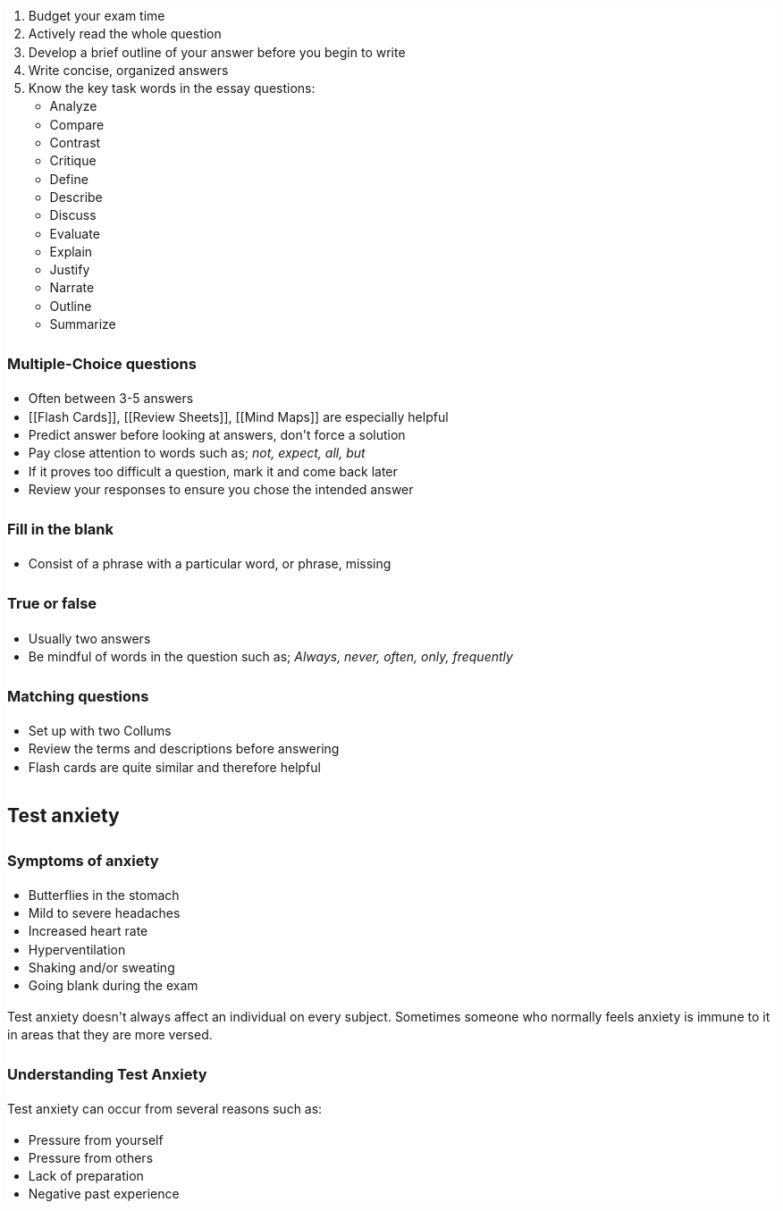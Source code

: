 1. Budget your exam time
2. Actively read the whole question
3. Develop a brief outline of your answer before you begin to write
4. Write concise, organized answers
5. Know the key task words in the essay questions:
	- Analyze
	- Compare
	- Contrast
	- Critique
	- Define
	- Describe
	- Discuss
	- Evaluate
	- Explain
	- Justify
	- Narrate
	- Outline
	- Summarize
### Multiple-Choice questions
- Often between 3-5 answers
- [[Flash Cards]], [[Review Sheets]], [[Mind Maps]] are especially helpful
- Predict answer before looking at answers, don't force a solution
- Pay close attention to words such as; *not, expect, all, but*
- If it proves too difficult a question, mark it and come back later
- Review your responses to ensure you chose the intended answer
### Fill in the blank
- Consist of a phrase with a particular word, or phrase, missing
### True or false
- Usually two answers
- Be mindful of words in the question such as; *Always, never, often, only, frequently*
### Matching questions
- Set up with two Collums
- Review the terms and descriptions before answering
- Flash cards are quite similar and therefore helpful
## Test anxiety
### Symptoms of anxiety
- Butterflies in the stomach
- Mild to severe headaches
- Increased heart rate
- Hyperventilation
- Shaking and/or sweating
- Going blank during the exam

Test anxiety doesn't always affect an individual on every subject. Sometimes someone who normally feels anxiety is immune to it in areas that they are more versed.
### Understanding Test Anxiety
Test anxiety can occur from several reasons such as:
- Pressure from yourself
- Pressure from others
- Lack of preparation
- Negative past experience
